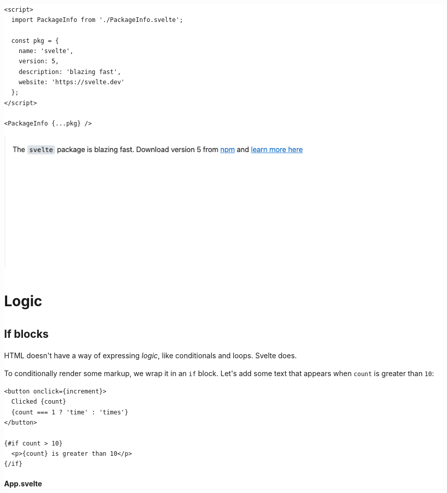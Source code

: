 ~~~svelte
<script>
  import PackageInfo from './PackageInfo.svelte';

  const pkg = {
    name: 'svelte',
    version: 5,
    description: 'blazing fast',
    website: 'https://svelte.dev'
  };
</script>

<PackageInfo {...pkg} />
~~~

![](img/11.png)

# Logic

## If blocks


HTML doesn't have a way of expressing _logic_, like conditionals and loops. Svelte does.

To conditionally render some markup, we wrap it in an `if` block. Let's add some text that appears when `count` is greater than `10`:

~~~svelte
<button onclick={increment}>
  Clicked {count}
  {count === 1 ? 'time' : 'times'}
</button>

{#if count > 10}
  <p>{count} is greater than 10</p>
{/if}
~~~

#### App.svelte
